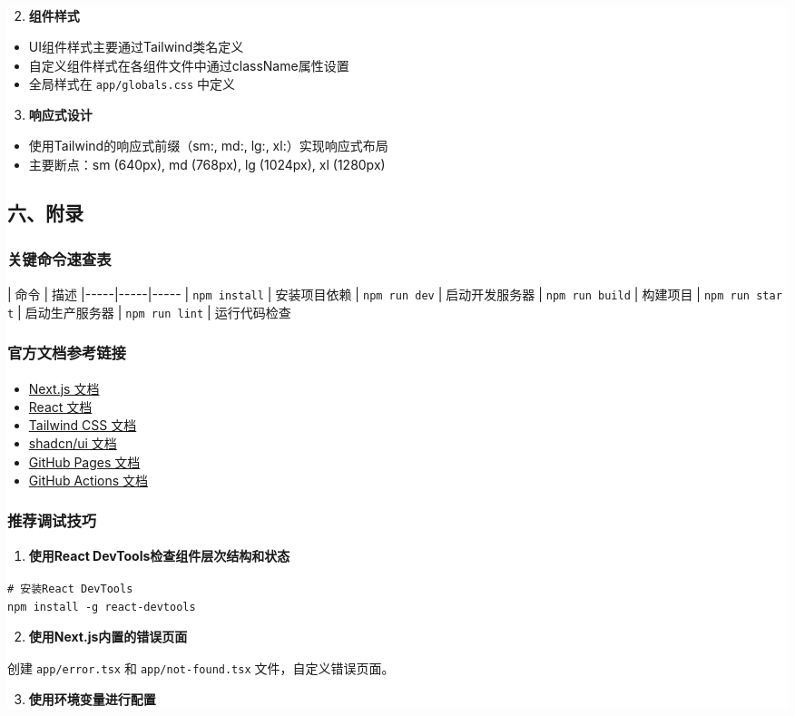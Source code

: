 
2. **组件样式**


- UI组件样式主要通过Tailwind类名定义
- 自定义组件样式在各组件文件中通过className属性设置
- 全局样式在 `app/globals.css` 中定义


3. **响应式设计**


- 使用Tailwind的响应式前缀（sm:, md:, lg:, xl:）实现响应式布局
- 主要断点：sm (640px), md (768px), lg (1024px), xl (1280px)


## 六、附录

### 关键命令速查表

| 命令 | 描述
|-----|-----|-----
| `npm install` | 安装项目依赖
| `npm run dev` | 启动开发服务器
| `npm run build` | 构建项目
| `npm run start` | 启动生产服务器
| `npm run lint` | 运行代码检查


### 官方文档参考链接

- [Next.js 文档](https://nextjs.org/docs)
- [React 文档](https://reactjs.org/docs/getting-started.html)
- [Tailwind CSS 文档](https://tailwindcss.com/docs)
- [shadcn/ui 文档](https://ui.shadcn.com)
- [GitHub Pages 文档](https://docs.github.com/en/pages)
- [GitHub Actions 文档](https://docs.github.com/en/actions)


### 推荐调试技巧

1. **使用React DevTools检查组件层次结构和状态**


```shellscript
# 安装React DevTools
npm install -g react-devtools
```

2. **使用Next.js内置的错误页面**


创建 `app/error.tsx` 和 `app/not-found.tsx` 文件，自定义错误页面。

3. **使用环境变量进行配置**
